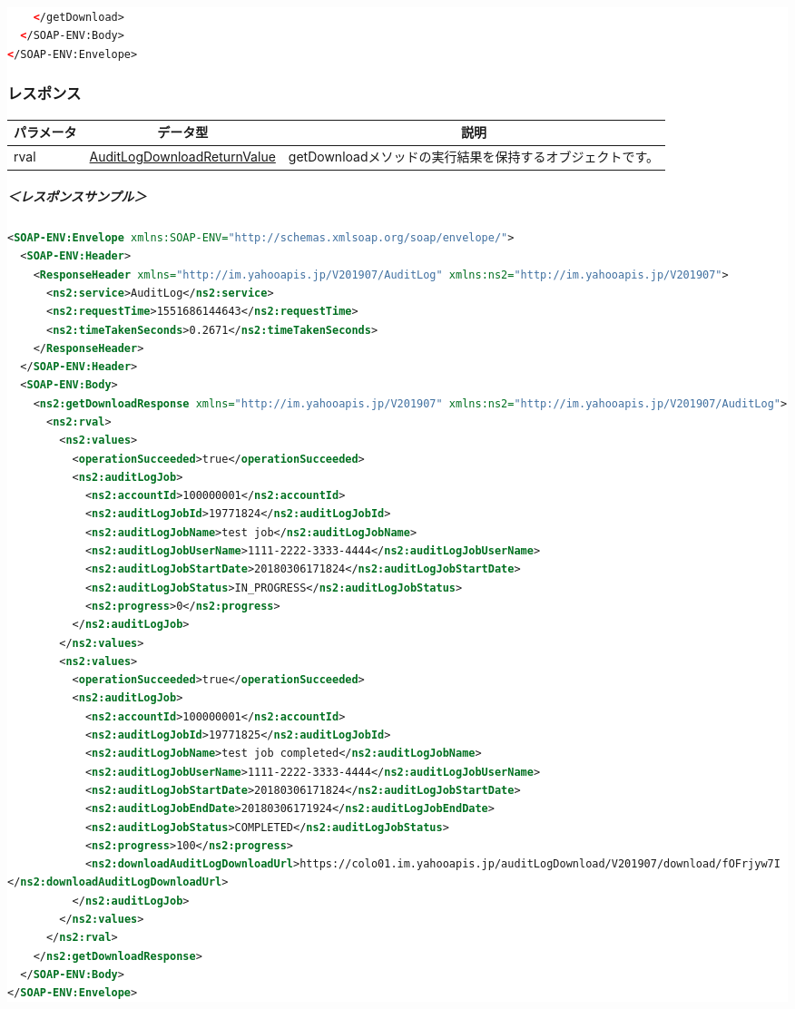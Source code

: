 ```xml
    </getDownload>
  </SOAP-ENV:Body>
</SOAP-ENV:Envelope>
```

### レスポンス
| パラメータ | データ型 | 説明 |
|---|---|---|
| rval | [AuditLogDownloadReturnValue](../data/AuditLog/AuditLogDownloadReturnValue.md) | getDownloadメソッドの実行結果を保持するオブジェクトです。 |

##### ＜レスポンスサンプル＞
```xml
<SOAP-ENV:Envelope xmlns:SOAP-ENV="http://schemas.xmlsoap.org/soap/envelope/">
  <SOAP-ENV:Header>
    <ResponseHeader xmlns="http://im.yahooapis.jp/V201907/AuditLog" xmlns:ns2="http://im.yahooapis.jp/V201907">
      <ns2:service>AuditLog</ns2:service>
      <ns2:requestTime>1551686144643</ns2:requestTime>
      <ns2:timeTakenSeconds>0.2671</ns2:timeTakenSeconds>
    </ResponseHeader>
  </SOAP-ENV:Header>
  <SOAP-ENV:Body>
    <ns2:getDownloadResponse xmlns="http://im.yahooapis.jp/V201907" xmlns:ns2="http://im.yahooapis.jp/V201907/AuditLog">
      <ns2:rval>
        <ns2:values>
          <operationSucceeded>true</operationSucceeded>
          <ns2:auditLogJob>
            <ns2:accountId>100000001</ns2:accountId>
            <ns2:auditLogJobId>19771824</ns2:auditLogJobId>
            <ns2:auditLogJobName>test job</ns2:auditLogJobName>
            <ns2:auditLogJobUserName>1111-2222-3333-4444</ns2:auditLogJobUserName>
            <ns2:auditLogJobStartDate>20180306171824</ns2:auditLogJobStartDate>
            <ns2:auditLogJobStatus>IN_PROGRESS</ns2:auditLogJobStatus>
            <ns2:progress>0</ns2:progress>
          </ns2:auditLogJob>
        </ns2:values>
        <ns2:values>
          <operationSucceeded>true</operationSucceeded>
          <ns2:auditLogJob>
            <ns2:accountId>100000001</ns2:accountId>
            <ns2:auditLogJobId>19771825</ns2:auditLogJobId>
            <ns2:auditLogJobName>test job completed</ns2:auditLogJobName>
            <ns2:auditLogJobUserName>1111-2222-3333-4444</ns2:auditLogJobUserName>
            <ns2:auditLogJobStartDate>20180306171824</ns2:auditLogJobStartDate>
            <ns2:auditLogJobEndDate>20180306171924</ns2:auditLogJobEndDate>
            <ns2:auditLogJobStatus>COMPLETED</ns2:auditLogJobStatus>
            <ns2:progress>100</ns2:progress>
            <ns2:downloadAuditLogDownloadUrl>https://colo01.im.yahooapis.jp/auditLogDownload/V201907/download/fOFrjyw7I</ns2:downloadAuditLogDownloadUrl>
          </ns2:auditLogJob>
        </ns2:values>
      </ns2:rval>
    </ns2:getDownloadResponse>
  </SOAP-ENV:Body>
</SOAP-ENV:Envelope>
```
